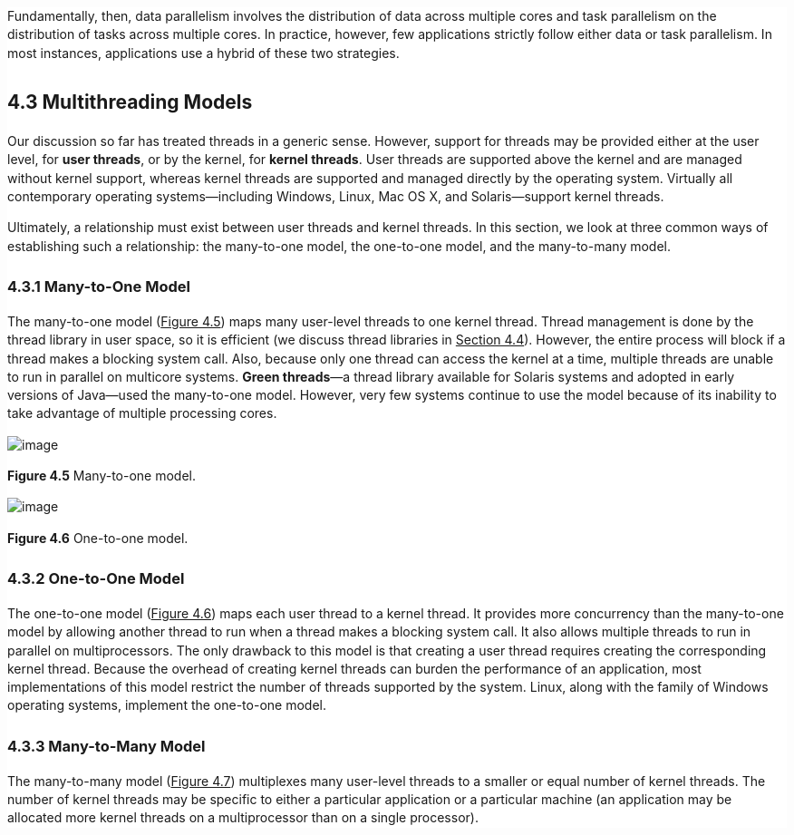 Fundamentally, then, data parallelism involves the distribution of data across multiple cores and task parallelism on the distribution of tasks across multiple cores. In practice, however, few applications strictly follow either data or task parallelism. In most instances, applications use a hybrid of these two strategies.

## 4.3 Multithreading Models

Our discussion so far has treated threads in a generic sense. However, support for threads may be provided either at the user level, for **user threads**, or by the kernel, for **kernel threads**. User threads are supported above the kernel and are managed without kernel support, whereas kernel threads are supported and managed directly by the operating system. Virtually all contemporary operating systems—including Windows, Linux, Mac OS X, and Solaris—support kernel threads.

Ultimately, a relationship must exist between user threads and kernel threads. In this section, we look at three common ways of establishing such a relationship: the many-to-one model, the one-to-one model, and the many-to-many model.

### 4.3.1 Many-to-One Model

The many-to-one model ([Figure 4.5](https://learning.oreilly.com/library/view/operating-system-concepts/9781118063330/11_chapter04.html#fig4.5)) maps many user-level threads to one kernel thread. Thread management is done by the thread library in user space, so it is efficient (we discuss thread libraries in [Section 4.4](https://learning.oreilly.com/library/view/operating-system-concepts/9781118063330/11_chapter04.html#sec4.4)). However, the entire process will block if a thread makes a blocking system call. Also, because only one thread can access the kernel at a time, multiple threads are unable to run in parallel on multicore systems. **Green threads**—a thread library available for Solaris systems and adopted in early versions of Java—used the many-to-one model. However, very few systems continue to use the model because of its inability to take advantage of multiple processing cores.

![image](https://learning.oreilly.com/api/v2/epubs/urn:orm:book:9781118063330/files/images/ch004-f005.jpg)

**Figure 4.5** Many-to-one model.

![image](https://learning.oreilly.com/api/v2/epubs/urn:orm:book:9781118063330/files/images/ch004-f006.jpg)

**Figure 4.6** One-to-one model.

### 4.3.2 One-to-One Model

The one-to-one model ([Figure 4.6](https://learning.oreilly.com/library/view/operating-system-concepts/9781118063330/11_chapter04.html#fig4.6)) maps each user thread to a kernel thread. It provides more concurrency than the many-to-one model by allowing another thread to run when a thread makes a blocking system call. It also allows multiple threads to run in parallel on multiprocessors. The only drawback to this model is that creating a user thread requires creating the corresponding kernel thread. Because the overhead of creating kernel threads can burden the performance of an application, most implementations of this model restrict the number of threads supported by the system. Linux, along with the family of Windows operating systems, implement the one-to-one model.

### 4.3.3 Many-to-Many Model

The many-to-many model ([Figure 4.7](https://learning.oreilly.com/library/view/operating-system-concepts/9781118063330/11_chapter04.html#fig4.7)) multiplexes many user-level threads to a smaller or equal number of kernel threads. The number of kernel threads may be specific to either a particular application or a particular machine (an application may be allocated more kernel threads on a multiprocessor than on a single processor).
